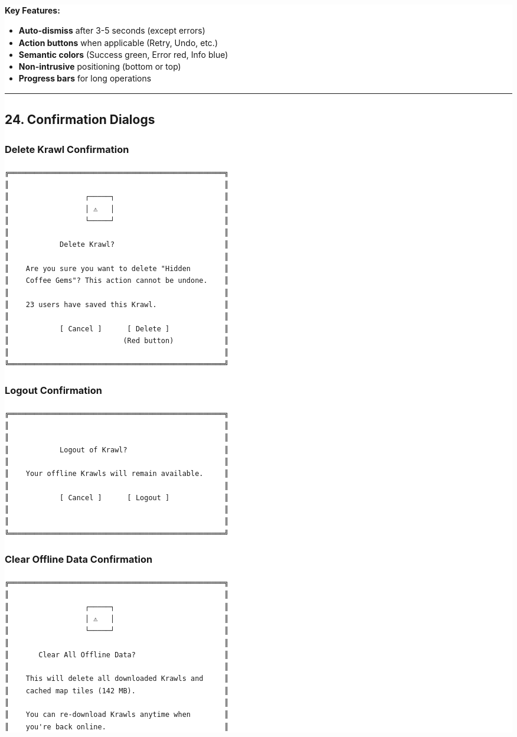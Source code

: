**Key Features:**
- **Auto-dismiss** after 3-5 seconds (except errors)
- **Action buttons** when applicable (Retry, Undo, etc.)
- **Semantic colors** (Success green, Error red, Info blue)
- **Non-intrusive** positioning (bottom or top)
- **Progress bars** for long operations

---

## 24. Confirmation Dialogs

### Delete Krawl Confirmation

```
╔═══════════════════════════════════════════════════╗
║                                                   ║
║                  ┌─────┐                          ║
║                  │ ⚠️   │                          ║
║                  └─────┘                          ║
║                                                   ║
║            Delete Krawl?                          ║
║                                                   ║
║    Are you sure you want to delete "Hidden        ║
║    Coffee Gems"? This action cannot be undone.    ║
║                                                   ║
║    23 users have saved this Krawl.                ║
║                                                   ║
║            [ Cancel ]      [ Delete ]             ║
║                           (Red button)            ║
║                                                   ║
╚═══════════════════════════════════════════════════╝
```

### Logout Confirmation

```
╔═══════════════════════════════════════════════════╗
║                                                   ║
║                                                   ║
║            Logout of Krawl?                       ║
║                                                   ║
║    Your offline Krawls will remain available.     ║
║                                                   ║
║            [ Cancel ]      [ Logout ]             ║
║                                                   ║
║                                                   ║
╚═══════════════════════════════════════════════════╝
```

### Clear Offline Data Confirmation

```
╔═══════════════════════════════════════════════════╗
║                                                   ║
║                  ┌─────┐                          ║
║                  │ ⚠️   │                          ║
║                  └─────┘                          ║
║                                                   ║
║       Clear All Offline Data?                     ║
║                                                   ║
║    This will delete all downloaded Krawls and     ║
║    cached map tiles (142 MB).                     ║
║                                                   ║
║    You can re-download Krawls anytime when        ║
║    you're back online.                            ║
```